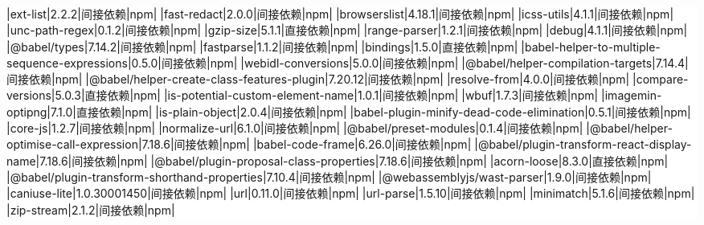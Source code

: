 |ext-list|2.2.2|间接依赖|npm|
|fast-redact|2.0.0|间接依赖|npm|
|browserslist|4.18.1|间接依赖|npm|
|icss-utils|4.1.1|间接依赖|npm|
|unc-path-regex|0.1.2|间接依赖|npm|
|gzip-size|5.1.1|直接依赖|npm|
|range-parser|1.2.1|间接依赖|npm|
|debug|4.1.1|间接依赖|npm|
|@babel/types|7.14.2|间接依赖|npm|
|fastparse|1.1.2|间接依赖|npm|
|bindings|1.5.0|直接依赖|npm|
|babel-helper-to-multiple-sequence-expressions|0.5.0|间接依赖|npm|
|webidl-conversions|5.0.0|间接依赖|npm|
|@babel/helper-compilation-targets|7.14.4|间接依赖|npm|
|@babel/helper-create-class-features-plugin|7.20.12|间接依赖|npm|
|resolve-from|4.0.0|间接依赖|npm|
|compare-versions|5.0.3|直接依赖|npm|
|is-potential-custom-element-name|1.0.1|间接依赖|npm|
|wbuf|1.7.3|间接依赖|npm|
|imagemin-optipng|7.1.0|直接依赖|npm|
|is-plain-object|2.0.4|间接依赖|npm|
|babel-plugin-minify-dead-code-elimination|0.5.1|间接依赖|npm|
|core-js|1.2.7|间接依赖|npm|
|normalize-url|6.1.0|间接依赖|npm|
|@babel/preset-modules|0.1.4|间接依赖|npm|
|@babel/helper-optimise-call-expression|7.18.6|间接依赖|npm|
|babel-code-frame|6.26.0|间接依赖|npm|
|@babel/plugin-transform-react-display-name|7.18.6|间接依赖|npm|
|@babel/plugin-proposal-class-properties|7.18.6|间接依赖|npm|
|acorn-loose|8.3.0|直接依赖|npm|
|@babel/plugin-transform-shorthand-properties|7.10.4|间接依赖|npm|
|@webassemblyjs/wast-parser|1.9.0|间接依赖|npm|
|caniuse-lite|1.0.30001450|间接依赖|npm|
|url|0.11.0|间接依赖|npm|
|url-parse|1.5.10|间接依赖|npm|
|minimatch|5.1.6|间接依赖|npm|
|zip-stream|2.1.2|间接依赖|npm|